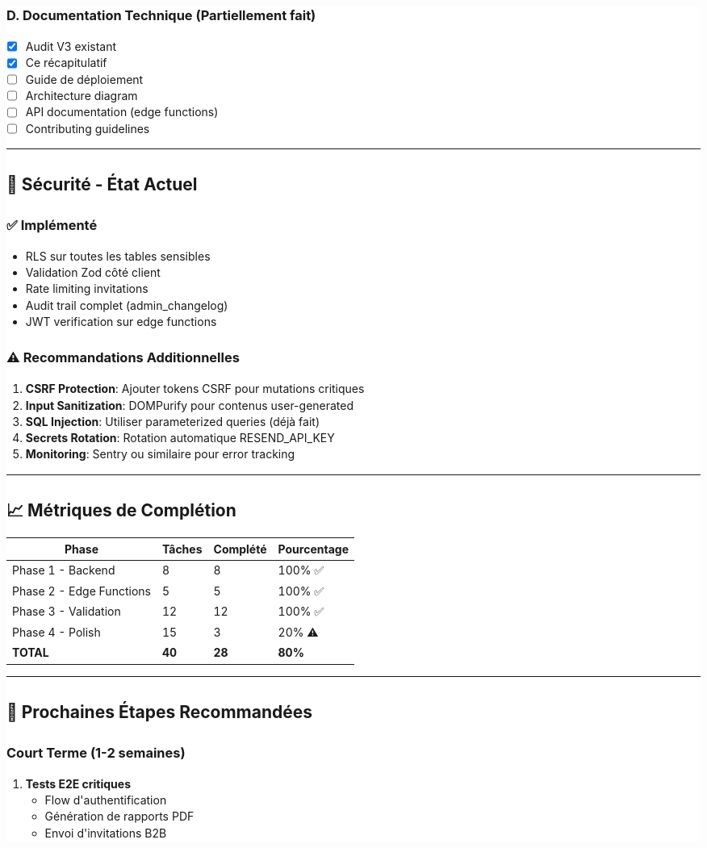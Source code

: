 ### D. Documentation Technique (Partiellement fait)
- [x] Audit V3 existant
- [x] Ce récapitulatif
- [ ] Guide de déploiement
- [ ] Architecture diagram
- [ ] API documentation (edge functions)
- [ ] Contributing guidelines

---

## 🔐 Sécurité - État Actuel

### ✅ Implémenté
- RLS sur toutes les tables sensibles
- Validation Zod côté client
- Rate limiting invitations
- Audit trail complet (admin_changelog)
- JWT verification sur edge functions

### ⚠️ Recommandations Additionnelles
1. **CSRF Protection**: Ajouter tokens CSRF pour mutations critiques
2. **Input Sanitization**: DOMPurify pour contenus user-generated
3. **SQL Injection**: Utiliser parameterized queries (déjà fait)
4. **Secrets Rotation**: Rotation automatique RESEND_API_KEY
5. **Monitoring**: Sentry ou similaire pour error tracking

---

## 📈 Métriques de Complétion

| Phase | Tâches | Complété | Pourcentage |
|-------|--------|----------|-------------|
| Phase 1 - Backend | 8 | 8 | 100% ✅ |
| Phase 2 - Edge Functions | 5 | 5 | 100% ✅ |
| Phase 3 - Validation | 12 | 12 | 100% ✅ |
| Phase 4 - Polish | 15 | 3 | 20% ⚠️ |
| **TOTAL** | **40** | **28** | **80%** |

---

## 🚀 Prochaines Étapes Recommandées

### Court Terme (1-2 semaines)
1. **Tests E2E critiques**
   - Flow d'authentification
   - Génération de rapports PDF
   - Envoi d'invitations B2B
